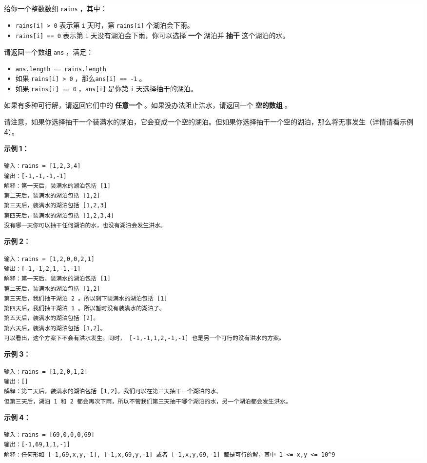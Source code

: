 给你一个整数数组 `rains` ，其中：

- `rains[i] > 0` 表示第 `i` 天时，第 `rains[i]` 个湖泊会下雨。
- `rains[i] == 0` 表示第 `i` 天没有湖泊会下雨，你可以选择 **一个** 湖泊并 **抽干** 这个湖泊的水。

请返回一个数组 `ans` ，满足：

- `ans.length == rains.length`
- 如果 `rains[i] > 0` ，那么`ans[i] == -1` 。
- 如果 `rains[i] == 0` ，`ans[i]` 是你第 `i` 天选择抽干的湖泊。

如果有多种可行解，请返回它们中的 **任意一个** 。如果没办法阻止洪水，请返回一个 **空的数组** 。

请注意，如果你选择抽干一个装满水的湖泊，它会变成一个空的湖泊。但如果你选择抽干一个空的湖泊，那么将无事发生（详情请看示例 4）。


**示例 1：**

```
输入：rains = [1,2,3,4]
输出：[-1,-1,-1,-1]
解释：第一天后，装满水的湖泊包括 [1]
第二天后，装满水的湖泊包括 [1,2]
第三天后，装满水的湖泊包括 [1,2,3]
第四天后，装满水的湖泊包括 [1,2,3,4]
没有哪一天你可以抽干任何湖泊的水，也没有湖泊会发生洪水。
```

**示例 2：**

```
输入：rains = [1,2,0,0,2,1]
输出：[-1,-1,2,1,-1,-1]
解释：第一天后，装满水的湖泊包括 [1]
第二天后，装满水的湖泊包括 [1,2]
第三天后，我们抽干湖泊 2 。所以剩下装满水的湖泊包括 [1]
第四天后，我们抽干湖泊 1 。所以暂时没有装满水的湖泊了。
第五天后，装满水的湖泊包括 [2]。
第六天后，装满水的湖泊包括 [1,2]。
可以看出，这个方案下不会有洪水发生。同时， [-1,-1,1,2,-1,-1] 也是另一个可行的没有洪水的方案。
```

**示例 3：**

```
输入：rains = [1,2,0,1,2]
输出：[]
解释：第二天后，装满水的湖泊包括 [1,2]。我们可以在第三天抽干一个湖泊的水。
但第三天后，湖泊 1 和 2 都会再次下雨，所以不管我们第三天抽干哪个湖泊的水，另一个湖泊都会发生洪水。
```

**示例 4：**

```
输入：rains = [69,0,0,0,69]
输出：[-1,69,1,1,-1]
解释：任何形如 [-1,69,x,y,-1], [-1,x,69,y,-1] 或者 [-1,x,y,69,-1] 都是可行的解，其中 1 <= x,y <= 10^9
```
